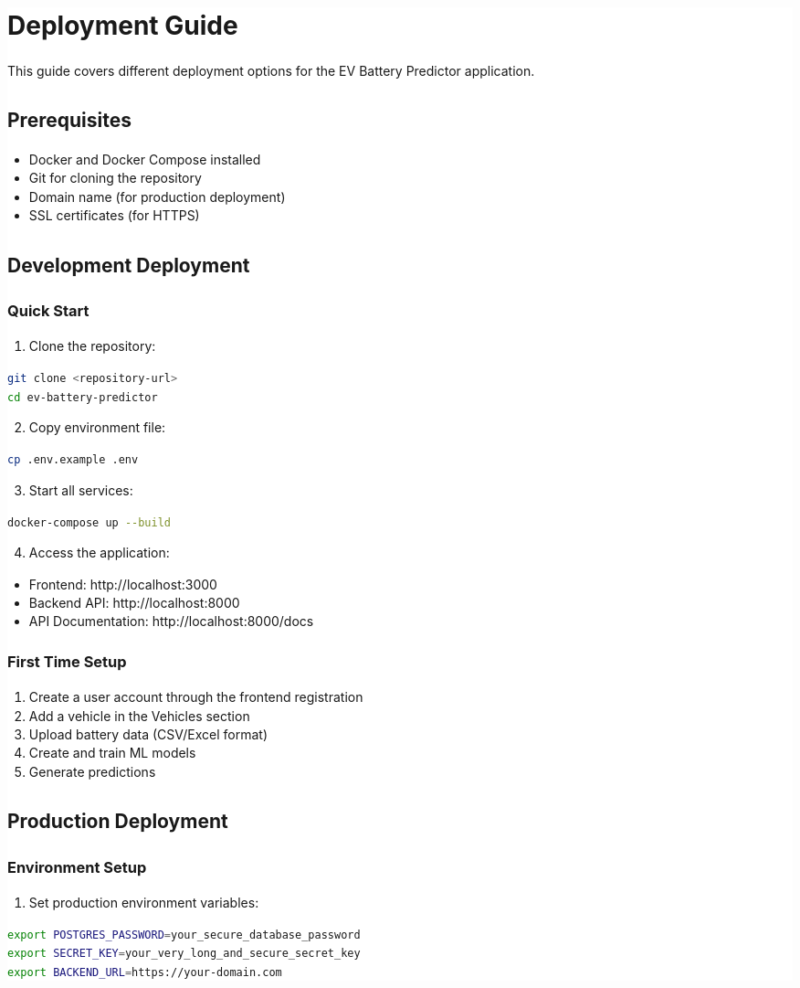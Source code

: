 # Deployment Guide

This guide covers different deployment options for the EV Battery Predictor application.

## Prerequisites

- Docker and Docker Compose installed
- Git for cloning the repository
- Domain name (for production deployment)
- SSL certificates (for HTTPS)

## Development Deployment

### Quick Start

1. Clone the repository:
```bash
git clone <repository-url>
cd ev-battery-predictor
```

2. Copy environment file:
```bash
cp .env.example .env
```

3. Start all services:
```bash
docker-compose up --build
```

4. Access the application:
- Frontend: http://localhost:3000
- Backend API: http://localhost:8000
- API Documentation: http://localhost:8000/docs

### First Time Setup

1. Create a user account through the frontend registration
2. Add a vehicle in the Vehicles section
3. Upload battery data (CSV/Excel format)
4. Create and train ML models
5. Generate predictions

## Production Deployment

### Environment Setup

1. Set production environment variables:
```bash
export POSTGRES_PASSWORD=your_secure_database_password
export SECRET_KEY=your_very_long_and_secure_secret_key
export BACKEND_URL=https://your-domain.com
```
